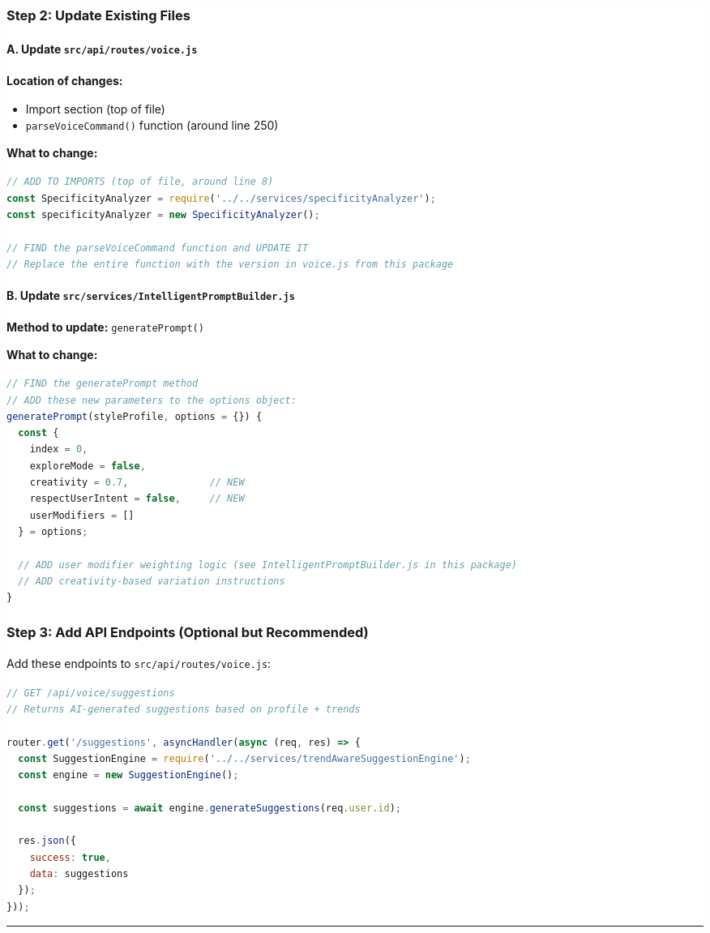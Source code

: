 ### Step 2: Update Existing Files

#### A. Update `src/api/routes/voice.js`

**Location of changes:**
- Import section (top of file)
- `parseVoiceCommand()` function (around line 250)

**What to change:**
```javascript
// ADD TO IMPORTS (top of file, around line 8)
const SpecificityAnalyzer = require('../../services/specificityAnalyzer');
const specificityAnalyzer = new SpecificityAnalyzer();

// FIND the parseVoiceCommand function and UPDATE IT
// Replace the entire function with the version in voice.js from this package
```

#### B. Update `src/services/IntelligentPromptBuilder.js`

**Method to update:** `generatePrompt()`

**What to change:**
```javascript
// FIND the generatePrompt method
// ADD these new parameters to the options object:
generatePrompt(styleProfile, options = {}) {
  const {
    index = 0,
    exploreMode = false,
    creativity = 0.7,              // NEW
    respectUserIntent = false,     // NEW
    userModifiers = []
  } = options;
  
  // ADD user modifier weighting logic (see IntelligentPromptBuilder.js in this package)
  // ADD creativity-based variation instructions
}
```

### Step 3: Add API Endpoints (Optional but Recommended)

Add these endpoints to `src/api/routes/voice.js`:

```javascript
// GET /api/voice/suggestions
// Returns AI-generated suggestions based on profile + trends

router.get('/suggestions', asyncHandler(async (req, res) => {
  const SuggestionEngine = require('../../services/trendAwareSuggestionEngine');
  const engine = new SuggestionEngine();
  
  const suggestions = await engine.generateSuggestions(req.user.id);
  
  res.json({
    success: true,
    data: suggestions
  });
}));
```

---